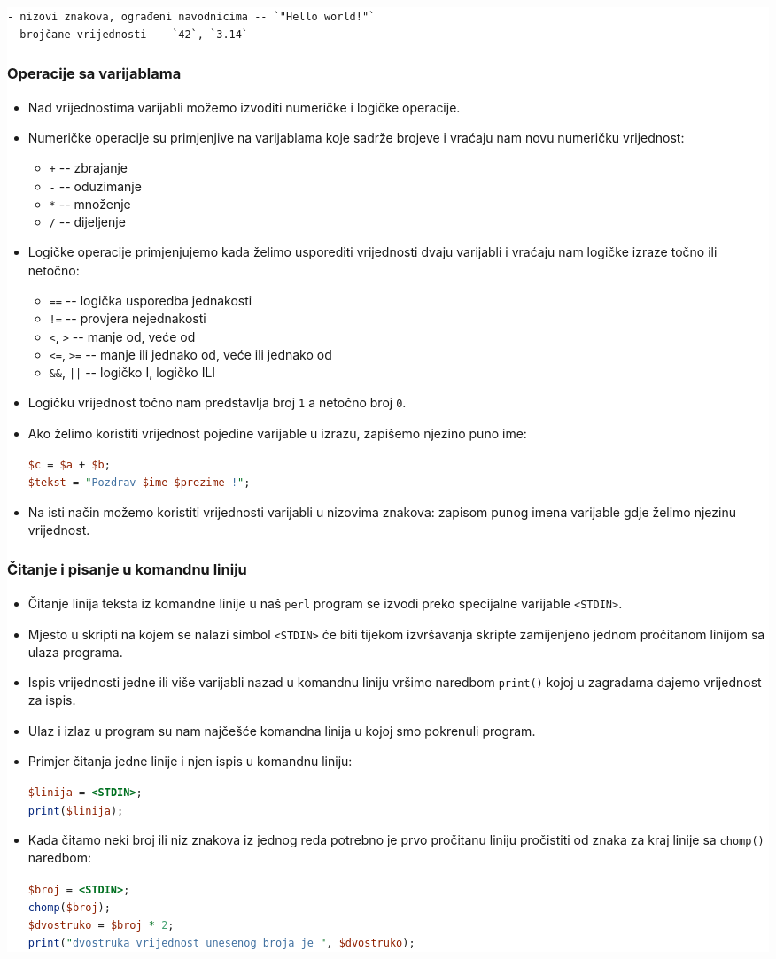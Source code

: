     - nizovi znakova, ograđeni navodnicima -- `"Hello world!"`
    - brojčane vrijednosti -- `42`, `3.14`

### Operacije sa varijablama

- Nad vrijednostima varijabli možemo izvoditi numeričke i logičke operacije.
- Numeričke operacije su primjenjive na varijablama koje sadrže brojeve i vraćaju nam novu numeričku vrijednost:

    - `+` -- zbrajanje
    - `-` -- oduzimanje
    - `*` -- množenje
    - `/` -- dijeljenje

- Logičke operacije primjenjujemo kada želimo usporediti vrijednosti dvaju varijabli i vraćaju nam logičke izraze točno ili netočno:

    - `==` -- logička usporedba jednakosti
    - `!=` -- provjera nejednakosti
    - `<`, `>` -- manje od, veće od
    - `<=`, `>=` -- manje ili jednako od, veće ili jednako od
    - `&&`, `||` -- logičko I, logičko ILI

- Logičku vrijednost točno nam predstavlja broj `1` a netočno broj `0`.
- Ako želimo koristiti vrijednost pojedine varijable u izrazu, zapišemo njezino puno ime:

    ``` perl
    $c = $a + $b;
    $tekst = "Pozdrav $ime $prezime !";
    ```

- Na isti način možemo koristiti vrijednosti varijabli u nizovima znakova: zapisom punog imena varijable gdje želimo njezinu vrijednost.

### Čitanje i pisanje u komandnu liniju

- Čitanje linija teksta iz komandne linije u naš `perl` program se izvodi preko specijalne varijable `<STDIN>`.
- Mjesto u skripti na kojem se nalazi simbol `<STDIN>` će biti tijekom izvršavanja skripte zamijenjeno jednom pročitanom linijom sa ulaza programa.
- Ispis vrijednosti jedne ili više varijabli nazad u komandnu liniju vršimo naredbom `print()` kojoj u zagradama dajemo vrijednost za ispis.
- Ulaz i izlaz u program su nam najčešće komandna linija u kojoj smo pokrenuli program.
- Primjer čitanja jedne linije i njen ispis u komandnu liniju:

    ``` perl
    $linija = <STDIN>;
    print($linija);
    ```

- Kada čitamo neki broj ili niz znakova iz jednog reda potrebno je prvo pročitanu liniju pročistiti od znaka za kraj linije sa `chomp()` naredbom:

    ``` perl
    $broj = <STDIN>;
    chomp($broj);
    $dvostruko = $broj * 2;
    print("dvostruka vrijednost unesenog broja je ", $dvostruko);
    ```
